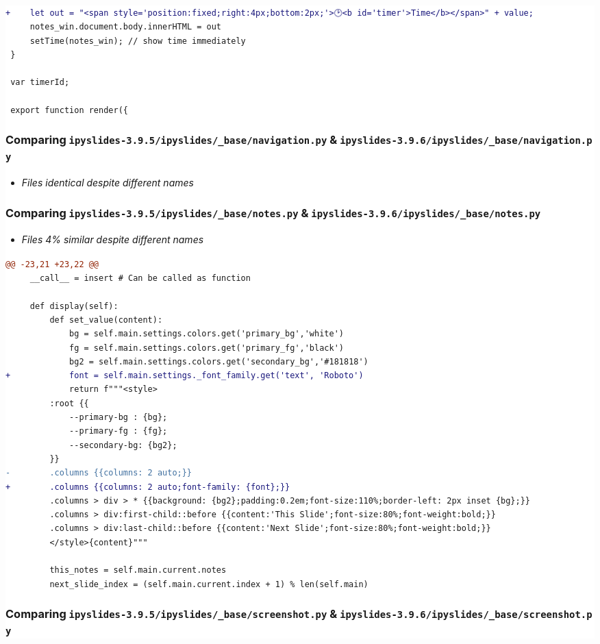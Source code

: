 ```diff
+    let out = "<span style='position:fixed;right:4px;bottom:2px;'>🕑<b id='timer'>Time</b></span>" + value;
     notes_win.document.body.innerHTML = out
     setTime(notes_win); // show time immediately
 }
 
 var timerId;
 
 export function render({
```

### Comparing `ipyslides-3.9.5/ipyslides/_base/navigation.py` & `ipyslides-3.9.6/ipyslides/_base/navigation.py`

 * *Files identical despite different names*

### Comparing `ipyslides-3.9.5/ipyslides/_base/notes.py` & `ipyslides-3.9.6/ipyslides/_base/notes.py`

 * *Files 4% similar despite different names*

```diff
@@ -23,21 +23,22 @@
     __call__ = insert # Can be called as function
     
     def display(self):
         def set_value(content):
             bg = self.main.settings.colors.get('primary_bg','white')
             fg = self.main.settings.colors.get('primary_fg','black')
             bg2 = self.main.settings.colors.get('secondary_bg','#181818')
+            font = self.main.settings._font_family.get('text', 'Roboto')
             return f"""<style>
         :root {{
             --primary-bg : {bg};
             --primary-fg : {fg};
             --secondary-bg: {bg2};
         }}
-        .columns {{columns: 2 auto;}}
+        .columns {{columns: 2 auto;font-family: {font};}}
         .columns > div > * {{background: {bg2};padding:0.2em;font-size:110%;border-left: 2px inset {bg};}}
         .columns > div:first-child::before {{content:'This Slide';font-size:80%;font-weight:bold;}}
         .columns > div:last-child::before {{content:'Next Slide';font-size:80%;font-weight:bold;}}
         </style>{content}"""
 
         this_notes = self.main.current.notes 
         next_slide_index = (self.main.current.index + 1) % len(self.main)
```

### Comparing `ipyslides-3.9.5/ipyslides/_base/screenshot.py` & `ipyslides-3.9.6/ipyslides/_base/screenshot.py`
